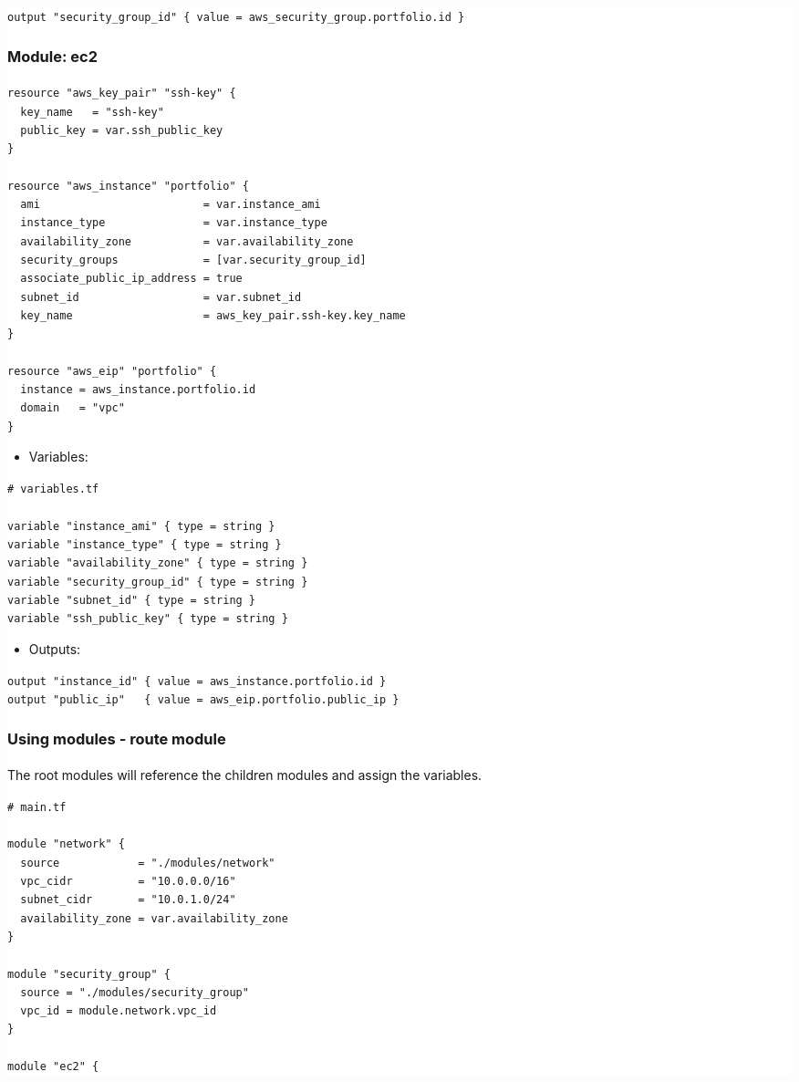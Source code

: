 ```hcl
output "security_group_id" { value = aws_security_group.portfolio.id }
```

### Module: ec2

```hcl
resource "aws_key_pair" "ssh-key" {
  key_name   = "ssh-key"
  public_key = var.ssh_public_key
}

resource "aws_instance" "portfolio" {
  ami                         = var.instance_ami
  instance_type               = var.instance_type
  availability_zone           = var.availability_zone
  security_groups             = [var.security_group_id]
  associate_public_ip_address = true
  subnet_id                   = var.subnet_id
  key_name                    = aws_key_pair.ssh-key.key_name
}

resource "aws_eip" "portfolio" {
  instance = aws_instance.portfolio.id
  domain   = "vpc"
}
```

  - Variables:
```hcl
# variables.tf

variable "instance_ami" { type = string }
variable "instance_type" { type = string }
variable "availability_zone" { type = string }
variable "security_group_id" { type = string }
variable "subnet_id" { type = string }
variable "ssh_public_key" { type = string }
```

- Outputs:

```hcl
output "instance_id" { value = aws_instance.portfolio.id }
output "public_ip"   { value = aws_eip.portfolio.public_ip }
```


### Using modules - route module

The root modules will reference the children modules and assign the variables. 

```hcl
# main.tf

module "network" {
  source            = "./modules/network"
  vpc_cidr          = "10.0.0.0/16"
  subnet_cidr       = "10.0.1.0/24"
  availability_zone = var.availability_zone
}

module "security_group" {
  source = "./modules/security_group"
  vpc_id = module.network.vpc_id
}

module "ec2" {
```